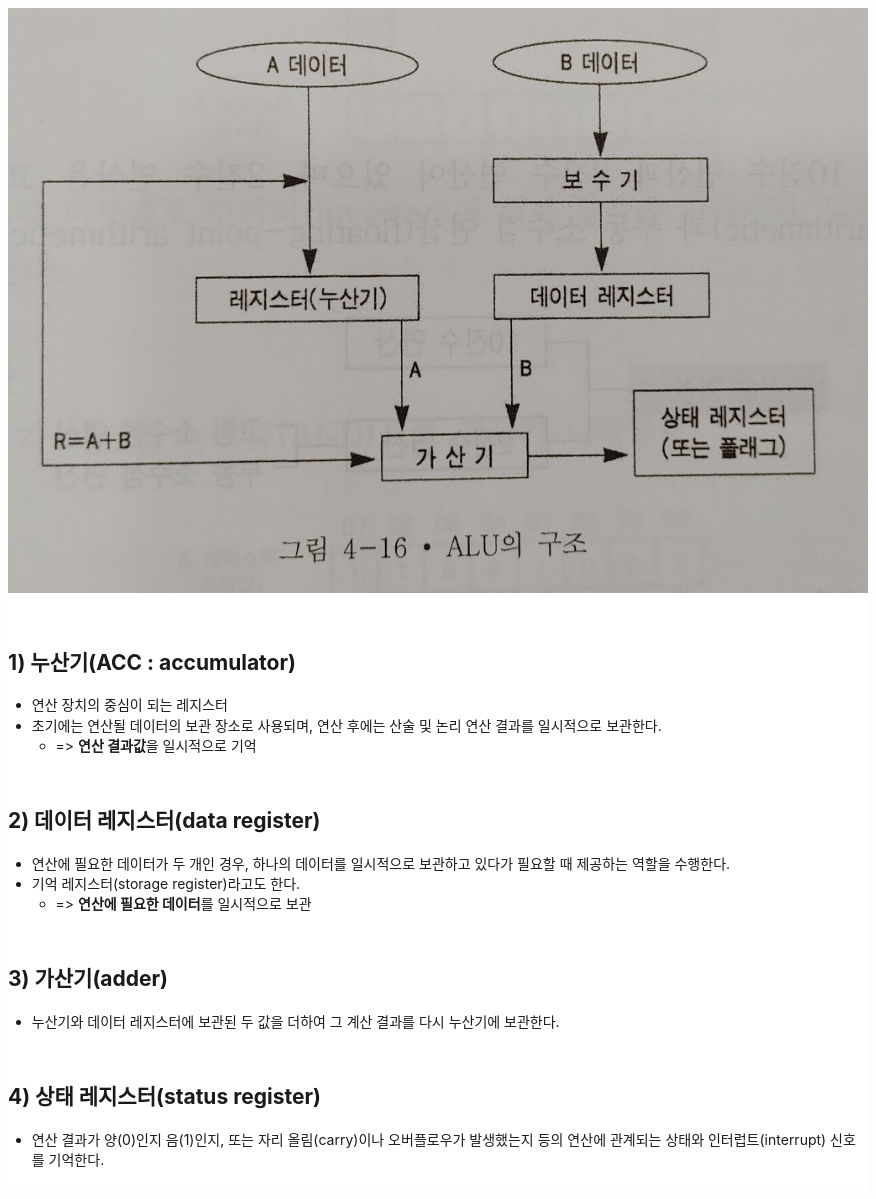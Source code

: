 ![alu](../img/alu.jpeg)<br><br>

## 1) 누산기(ACC : accumulator)
* 연산 장치의 중심이 되는 레지스터
* 초기에는 연산될 데이터의 보관 장소로 사용되며, 연산 후에는 산술 및 논리 연산 결과를 일시적으로 보관한다.
    * => **연산 결과값**을 일시적으로 기억<br><br>
    
## 2) 데이터 레지스터(data register)
* 연산에 필요한 데이터가 두 개인 경우, 하나의 데이터를 일시적으로 보관하고 있다가 필요할 때 제공하는 역할을 수행한다.
* 기억 레지스터(storage register)라고도 한다.
    * => **연산에 필요한 데이터**를 일시적으로 보관<br><br>
    
## 3) 가산기(adder)
* 누산기와 데이터 레지스터에 보관된 두 값을 더하여 그 계산 결과를 다시 누산기에 보관한다.<br><br>

## 4) 상태 레지스터(status register)
* 연산 결과가 양(0)인지 음(1)인지, 또는 자리 올림(carry)이나 오버플로우가 발생했는지 등의 연산에 관계되는 상태와 인터럽트(interrupt) 신호를 기억한다.<br><br>
